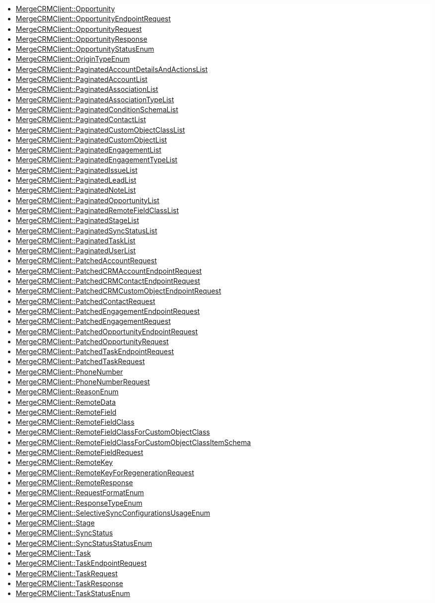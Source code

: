 - [MergeCRMClient::Opportunity](docs/Opportunity.md)
- [MergeCRMClient::OpportunityEndpointRequest](docs/OpportunityEndpointRequest.md)
- [MergeCRMClient::OpportunityRequest](docs/OpportunityRequest.md)
- [MergeCRMClient::OpportunityResponse](docs/OpportunityResponse.md)
- [MergeCRMClient::OpportunityStatusEnum](docs/OpportunityStatusEnum.md)
- [MergeCRMClient::OriginTypeEnum](docs/OriginTypeEnum.md)
- [MergeCRMClient::PaginatedAccountDetailsAndActionsList](docs/PaginatedAccountDetailsAndActionsList.md)
- [MergeCRMClient::PaginatedAccountList](docs/PaginatedAccountList.md)
- [MergeCRMClient::PaginatedAssociationList](docs/PaginatedAssociationList.md)
- [MergeCRMClient::PaginatedAssociationTypeList](docs/PaginatedAssociationTypeList.md)
- [MergeCRMClient::PaginatedConditionSchemaList](docs/PaginatedConditionSchemaList.md)
- [MergeCRMClient::PaginatedContactList](docs/PaginatedContactList.md)
- [MergeCRMClient::PaginatedCustomObjectClassList](docs/PaginatedCustomObjectClassList.md)
- [MergeCRMClient::PaginatedCustomObjectList](docs/PaginatedCustomObjectList.md)
- [MergeCRMClient::PaginatedEngagementList](docs/PaginatedEngagementList.md)
- [MergeCRMClient::PaginatedEngagementTypeList](docs/PaginatedEngagementTypeList.md)
- [MergeCRMClient::PaginatedIssueList](docs/PaginatedIssueList.md)
- [MergeCRMClient::PaginatedLeadList](docs/PaginatedLeadList.md)
- [MergeCRMClient::PaginatedNoteList](docs/PaginatedNoteList.md)
- [MergeCRMClient::PaginatedOpportunityList](docs/PaginatedOpportunityList.md)
- [MergeCRMClient::PaginatedRemoteFieldClassList](docs/PaginatedRemoteFieldClassList.md)
- [MergeCRMClient::PaginatedStageList](docs/PaginatedStageList.md)
- [MergeCRMClient::PaginatedSyncStatusList](docs/PaginatedSyncStatusList.md)
- [MergeCRMClient::PaginatedTaskList](docs/PaginatedTaskList.md)
- [MergeCRMClient::PaginatedUserList](docs/PaginatedUserList.md)
- [MergeCRMClient::PatchedAccountRequest](docs/PatchedAccountRequest.md)
- [MergeCRMClient::PatchedCRMAccountEndpointRequest](docs/PatchedCRMAccountEndpointRequest.md)
- [MergeCRMClient::PatchedCRMContactEndpointRequest](docs/PatchedCRMContactEndpointRequest.md)
- [MergeCRMClient::PatchedCRMCustomObjectEndpointRequest](docs/PatchedCRMCustomObjectEndpointRequest.md)
- [MergeCRMClient::PatchedContactRequest](docs/PatchedContactRequest.md)
- [MergeCRMClient::PatchedEngagementEndpointRequest](docs/PatchedEngagementEndpointRequest.md)
- [MergeCRMClient::PatchedEngagementRequest](docs/PatchedEngagementRequest.md)
- [MergeCRMClient::PatchedOpportunityEndpointRequest](docs/PatchedOpportunityEndpointRequest.md)
- [MergeCRMClient::PatchedOpportunityRequest](docs/PatchedOpportunityRequest.md)
- [MergeCRMClient::PatchedTaskEndpointRequest](docs/PatchedTaskEndpointRequest.md)
- [MergeCRMClient::PatchedTaskRequest](docs/PatchedTaskRequest.md)
- [MergeCRMClient::PhoneNumber](docs/PhoneNumber.md)
- [MergeCRMClient::PhoneNumberRequest](docs/PhoneNumberRequest.md)
- [MergeCRMClient::ReasonEnum](docs/ReasonEnum.md)
- [MergeCRMClient::RemoteData](docs/RemoteData.md)
- [MergeCRMClient::RemoteField](docs/RemoteField.md)
- [MergeCRMClient::RemoteFieldClass](docs/RemoteFieldClass.md)
- [MergeCRMClient::RemoteFieldClassForCustomObjectClass](docs/RemoteFieldClassForCustomObjectClass.md)
- [MergeCRMClient::RemoteFieldClassForCustomObjectClassItemSchema](docs/RemoteFieldClassForCustomObjectClassItemSchema.md)
- [MergeCRMClient::RemoteFieldRequest](docs/RemoteFieldRequest.md)
- [MergeCRMClient::RemoteKey](docs/RemoteKey.md)
- [MergeCRMClient::RemoteKeyForRegenerationRequest](docs/RemoteKeyForRegenerationRequest.md)
- [MergeCRMClient::RemoteResponse](docs/RemoteResponse.md)
- [MergeCRMClient::RequestFormatEnum](docs/RequestFormatEnum.md)
- [MergeCRMClient::ResponseTypeEnum](docs/ResponseTypeEnum.md)
- [MergeCRMClient::SelectiveSyncConfigurationsUsageEnum](docs/SelectiveSyncConfigurationsUsageEnum.md)
- [MergeCRMClient::Stage](docs/Stage.md)
- [MergeCRMClient::SyncStatus](docs/SyncStatus.md)
- [MergeCRMClient::SyncStatusStatusEnum](docs/SyncStatusStatusEnum.md)
- [MergeCRMClient::Task](docs/Task.md)
- [MergeCRMClient::TaskEndpointRequest](docs/TaskEndpointRequest.md)
- [MergeCRMClient::TaskRequest](docs/TaskRequest.md)
- [MergeCRMClient::TaskResponse](docs/TaskResponse.md)
- [MergeCRMClient::TaskStatusEnum](docs/TaskStatusEnum.md)